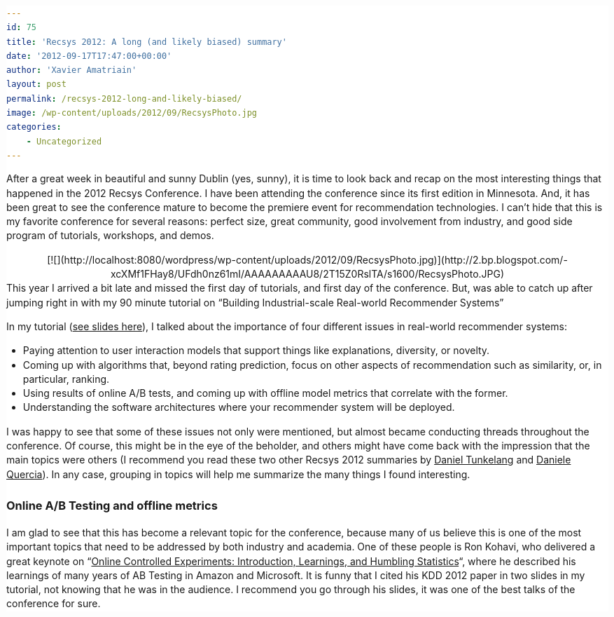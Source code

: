 ```yaml
---
id: 75
title: 'Recsys 2012: A long (and likely biased) summary'
date: '2012-09-17T17:47:00+00:00'
author: 'Xavier Amatriain'
layout: post
permalink: /recsys-2012-long-and-likely-biased/
image: /wp-content/uploads/2012/09/RecsysPhoto.jpg
categories:
    - Uncategorized
---
```


After a great week in beautiful and sunny Dublin (yes, sunny), it is time to look back and recap on the most interesting things that happened in the 2012 Recsys Conference. I have been attending the conference since its first edition in Minnesota. And, it has been great to see the conference mature to become the premiere event for recommendation technologies. I can’t hide that this is my favorite conference for several reasons: perfect size, great community, good involvement from industry, and good side program of tutorials, workshops, and demos.

<div class="separator" style="clear: both; text-align: center;">[![](http://localhost:8080/wordpress/wp-content/uploads/2012/09/RecsysPhoto.jpg)](http://2.bp.blogspot.com/-xcXMf1FHay8/UFdh0nz61mI/AAAAAAAAAU8/2T15Z0RslTA/s1600/RecsysPhoto.JPG)</div>This year I arrived a bit late and missed the first day of tutorials, and first day of the conference. But, was able to catch up after jumping right in with my 90 minute tutorial on “Building Industrial-scale Real-world Recommender Systems”

In my tutorial ([see slides here](http://www.slideshare.net/xamat/building-largescale-realworld-recommender-systems-recsys2012-tutorial)), I talked about the importance of four different issues in real-world recommender systems:

- Paying attention to user interaction models that support things like explanations, diversity, or novelty.
- Coming up with algorithms that, beyond rating prediction, focus on other aspects of recommendation such as similarity, or, in particular, ranking.
- Using results of online A/B tests, and coming up with offline model metrics that correlate with the former.
- Understanding the software architectures where your recommender system will be deployed.

I was happy to see that some of these issues not only were mentioned, but almost became conducting threads throughout the conference. Of course, this might be in the eye of the beholder, and others might have come back with the impression that the main topics were others (I recommend you read these two other Recsys 2012 summaries by [Daniel Tunkelang](http://thenoisychannel.com/2012/09/14/recsys-2012-beyond-five-stars/) and [Daniele Quercia](http://www.syslog.cl.cam.ac.uk/2012/09/14/recsys-2012-few-things-i-remember/)). In any case, grouping in topics will help me summarize the many things I found interesting.

### Online A/B Testing and offline metrics

I am glad to see that this has become a relevant topic for the conference, because many of us believe this is one of the most important topics that need to be addressed by both industry and academia. One of these people is Ron Kohavi, who delivered a great keynote on “[Online Controlled Experiments: Introduction, Learnings, and Humbling Statistics](http://www.exp-platform.com/Pages/2012RecSys.aspx)“, where he described his learnings of many years of AB Testing in Amazon and Microsoft. It is funny that I cited his KDD 2012 paper in two slides in my tutorial, not knowing that he was in the audience. I recommend you go through his slides, it was one of the best talks of the conference for sure.
